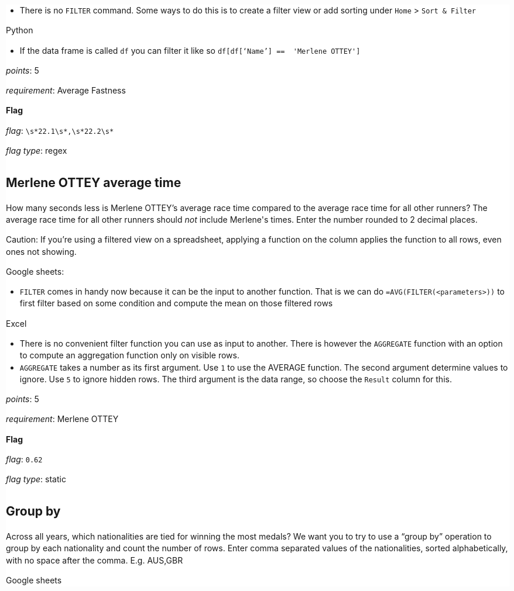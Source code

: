 * There is no `FILTER` command. Some ways to do this is to create a filter view or add sorting under `Home` > `Sort & Filter` 

Python

* If the data frame is called `df` you can filter it like so `df[df[‘Name’] ==  'Merlene OTTEY']`


_points_: 5

_requirement_: Average Fastness

**Flag**

_flag_: `\s*22.1\s*,\s*22.2\s*`

_flag type_: regex


## Merlene OTTEY average time
How many seconds less is Merlene OTTEY’s average race time compared to the average race time for all other runners? The average race time for all other runners should *not* include Merlene's times. Enter the number rounded to 2 decimal places.

Caution: If you’re using a filtered view on a spreadsheet, applying a function on the column applies the function to all rows, even ones not showing. 

Google sheets:

* `FILTER` comes in handy now because it can be the input to another function. That is we can do `=AVG(FILTER(<parameters>))` to first filter based on some condition and compute the mean on those filtered rows

Excel

* There is no convenient filter function you can use as input to another. There is however the `AGGREGATE` function with an option to compute an aggregation function only on visible rows.
* `AGGREGATE` takes a number as its first argument. Use `1` to use the AVERAGE function. The second argument determine values to ignore. Use `5` to ignore hidden rows. The third argument is the data range, so choose the `Result` column for this.


_points_: 5

_requirement_: Merlene OTTEY

**Flag**

_flag_: `0.62`

_flag type_: static


## Group by
Across all years, which nationalities are tied for winning the most medals? We want you to try to use a “group by” operation to group by each nationality and count the number of rows.
Enter comma separated values of the nationalities, sorted alphabetically, with no space after the comma. E.g. AUS,GBR

Google sheets
